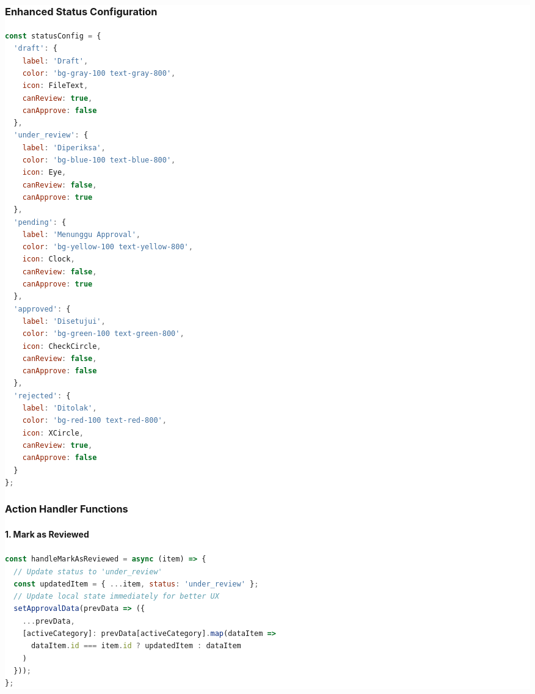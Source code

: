 ### Enhanced Status Configuration
```javascript
const statusConfig = {
  'draft': { 
    label: 'Draft', 
    color: 'bg-gray-100 text-gray-800', 
    icon: FileText,
    canReview: true,
    canApprove: false
  },
  'under_review': { 
    label: 'Diperiksa', 
    color: 'bg-blue-100 text-blue-800', 
    icon: Eye,
    canReview: false,
    canApprove: true
  },
  'pending': { 
    label: 'Menunggu Approval', 
    color: 'bg-yellow-100 text-yellow-800', 
    icon: Clock,
    canReview: false,
    canApprove: true
  },
  'approved': { 
    label: 'Disetujui', 
    color: 'bg-green-100 text-green-800', 
    icon: CheckCircle,
    canReview: false,
    canApprove: false
  },
  'rejected': { 
    label: 'Ditolak', 
    color: 'bg-red-100 text-red-800', 
    icon: XCircle,
    canReview: true,
    canApprove: false
  }
};
```

### Action Handler Functions

#### 1. Mark as Reviewed
```javascript
const handleMarkAsReviewed = async (item) => {
  // Update status to 'under_review'
  const updatedItem = { ...item, status: 'under_review' };
  // Update local state immediately for better UX
  setApprovalData(prevData => ({
    ...prevData,
    [activeCategory]: prevData[activeCategory].map(dataItem =>
      dataItem.id === item.id ? updatedItem : dataItem
    )
  }));
};
```
